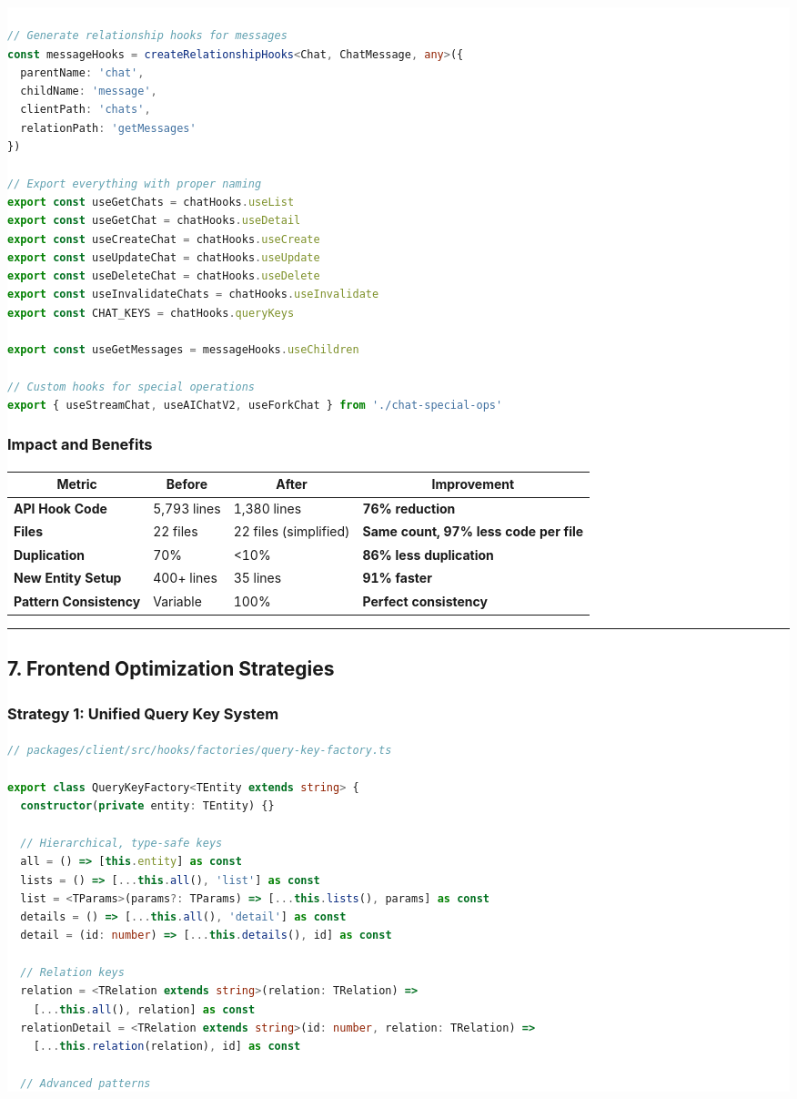 ```typescript

// Generate relationship hooks for messages
const messageHooks = createRelationshipHooks<Chat, ChatMessage, any>({
  parentName: 'chat',
  childName: 'message',
  clientPath: 'chats',
  relationPath: 'getMessages'
})

// Export everything with proper naming
export const useGetChats = chatHooks.useList
export const useGetChat = chatHooks.useDetail
export const useCreateChat = chatHooks.useCreate
export const useUpdateChat = chatHooks.useUpdate
export const useDeleteChat = chatHooks.useDelete
export const useInvalidateChats = chatHooks.useInvalidate
export const CHAT_KEYS = chatHooks.queryKeys

export const useGetMessages = messageHooks.useChildren

// Custom hooks for special operations
export { useStreamChat, useAIChatV2, useForkChat } from './chat-special-ops'
```

### Impact and Benefits

| Metric | Before | After | Improvement |
|--------|--------|-------|-------------|
| **API Hook Code** | 5,793 lines | 1,380 lines | **76% reduction** |
| **Files** | 22 files | 22 files (simplified) | **Same count, 97% less code per file** |
| **Duplication** | 70% | <10% | **86% less duplication** |
| **New Entity Setup** | 400+ lines | 35 lines | **91% faster** |
| **Pattern Consistency** | Variable | 100% | **Perfect consistency** |

---

## 7. Frontend Optimization Strategies

### Strategy 1: Unified Query Key System

```typescript
// packages/client/src/hooks/factories/query-key-factory.ts

export class QueryKeyFactory<TEntity extends string> {
  constructor(private entity: TEntity) {}

  // Hierarchical, type-safe keys
  all = () => [this.entity] as const
  lists = () => [...this.all(), 'list'] as const
  list = <TParams>(params?: TParams) => [...this.lists(), params] as const
  details = () => [...this.all(), 'detail'] as const
  detail = (id: number) => [...this.details(), id] as const
  
  // Relation keys
  relation = <TRelation extends string>(relation: TRelation) => 
    [...this.all(), relation] as const
  relationDetail = <TRelation extends string>(id: number, relation: TRelation) => 
    [...this.relation(relation), id] as const
    
  // Advanced patterns
```

  [key: string]: any